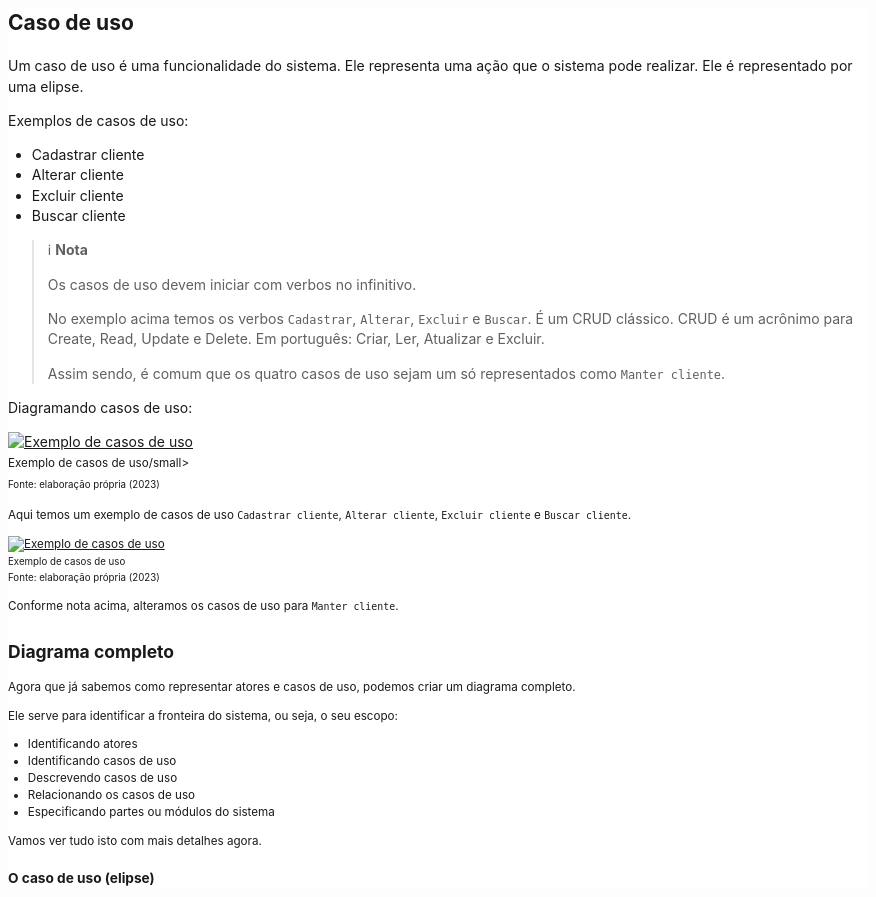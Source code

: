 ## Caso de uso

Um caso de uso é uma funcionalidade do sistema. Ele representa uma ação que o sistema pode realizar. Ele é representado por uma elipse.

Exemplos de casos de uso:

- Cadastrar cliente
- Alterar cliente
- Excluir cliente
- Buscar cliente

> ℹ️ **Nota**
>
> Os casos de uso devem iniciar com verbos no infinitivo.
>
> No exemplo acima temos os verbos `Cadastrar`, `Alterar`, `Excluir` e `Buscar`. É um CRUD clássico. CRUD é um acrônimo para Create, Read, Update e Delete. Em português: Criar, Ler, Atualizar e Excluir.
>
> Assim sendo, é comum que os quatro casos de uso sejam um só representados como `Manter cliente`.

Diagramando casos de uso:

[![Exemplo de casos de uso](https://tinyurl.com/28y3k424)](https://tinyurl.com/28y3k424)
<br>
<small>Exemplo de casos de uso/small>
<br>
<small>Fonte: elaboração própria (2023)</small>

Aqui temos um exemplo de casos de uso `Cadastrar cliente`, `Alterar cliente`, `Excluir cliente` e `Buscar cliente`.

[![Exemplo de casos de uso](https://tinyurl.com/2y2ar3n8)](https://tinyurl.com/2y2ar3n8)
<br>
<small>Exemplo de casos de uso</small>
<br>
<small>Fonte: elaboração própria (2023)</small>

Conforme nota acima, alteramos os casos de uso para `Manter cliente`.

## Diagrama completo

Agora que já sabemos como representar atores e casos de uso, podemos criar um diagrama completo.

Ele serve para identificar a fronteira do sistema, ou seja, o seu escopo:

- Identificando atores
- Identificando casos de uso
- Descrevendo casos de uso
- Relacionando os casos de uso
- Especificando partes ou módulos do sistema

Vamos ver tudo isto com mais detalhes agora.

### O caso de uso (elipse)

